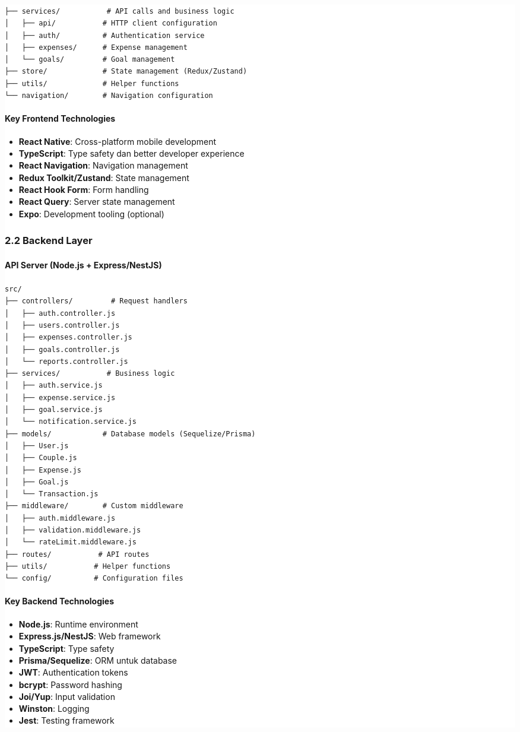 ```
├── services/           # API calls and business logic
│   ├── api/           # HTTP client configuration
│   ├── auth/          # Authentication service
│   ├── expenses/      # Expense management
│   └── goals/         # Goal management
├── store/             # State management (Redux/Zustand)
├── utils/             # Helper functions
└── navigation/        # Navigation configuration
```

#### Key Frontend Technologies
- **React Native**: Cross-platform mobile development
- **TypeScript**: Type safety dan better developer experience
- **React Navigation**: Navigation management
- **Redux Toolkit/Zustand**: State management
- **React Hook Form**: Form handling
- **React Query**: Server state management
- **Expo**: Development tooling (optional)

### 2.2 Backend Layer

#### API Server (Node.js + Express/NestJS)
```
src/
├── controllers/         # Request handlers
│   ├── auth.controller.js
│   ├── users.controller.js
│   ├── expenses.controller.js
│   ├── goals.controller.js
│   └── reports.controller.js
├── services/           # Business logic
│   ├── auth.service.js
│   ├── expense.service.js
│   ├── goal.service.js
│   └── notification.service.js
├── models/            # Database models (Sequelize/Prisma)
│   ├── User.js
│   ├── Couple.js
│   ├── Expense.js
│   ├── Goal.js
│   └── Transaction.js
├── middleware/        # Custom middleware
│   ├── auth.middleware.js
│   ├── validation.middleware.js
│   └── rateLimit.middleware.js
├── routes/           # API routes
├── utils/           # Helper functions
└── config/          # Configuration files
```

#### Key Backend Technologies
- **Node.js**: Runtime environment
- **Express.js/NestJS**: Web framework
- **TypeScript**: Type safety
- **Prisma/Sequelize**: ORM untuk database
- **JWT**: Authentication tokens
- **bcrypt**: Password hashing
- **Joi/Yup**: Input validation
- **Winston**: Logging
- **Jest**: Testing framework
